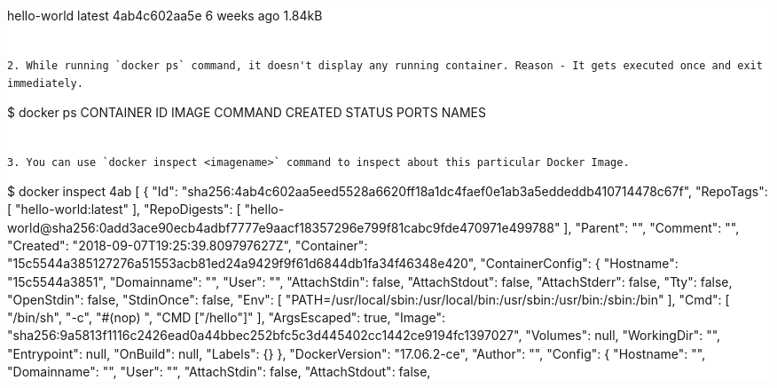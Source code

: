 hello-world         latest              4ab4c602aa5e        6 weeks ago         1.84kB
```

2. While running `docker ps` command, it doesn't display any running container. Reason - It gets executed once and exit immediately.

```
$ docker ps
CONTAINER ID        IMAGE               COMMAND             CREATED             STATUS
      PORTS               NAMES
```

3. You can use `docker inspect <imagename>` command to inspect about this particular Docker Image. 

```
$ docker inspect 4ab
[
    {
        "Id": "sha256:4ab4c602aa5eed5528a6620ff18a1dc4faef0e1ab3a5eddeddb410714478c67f",
        "RepoTags": [
            "hello-world:latest"
        ],
        "RepoDigests": [
            "hello-world@sha256:0add3ace90ecb4adbf7777e9aacf18357296e799f81cabc9fde470971e499788"
        ],
        "Parent": "",
        "Comment": "",
        "Created": "2018-09-07T19:25:39.809797627Z",
        "Container": "15c5544a385127276a51553acb81ed24a9429f9f61d6844db1fa34f46348e420",
        "ContainerConfig": {
            "Hostname": "15c5544a3851",
            "Domainname": "",
            "User": "",
            "AttachStdin": false,
            "AttachStdout": false,
            "AttachStderr": false,
            "Tty": false,
            "OpenStdin": false,
            "StdinOnce": false,
            "Env": [
                "PATH=/usr/local/sbin:/usr/local/bin:/usr/sbin:/usr/bin:/sbin:/bin"
            ],
            "Cmd": [
                "/bin/sh",
                "-c",
                "#(nop) ",
                "CMD [\"/hello\"]"
            ],
            "ArgsEscaped": true,
            "Image": "sha256:9a5813f1116c2426ead0a44bbec252bfc5c3d445402cc1442ce9194fc1397027",
            "Volumes": null,
            "WorkingDir": "",
            "Entrypoint": null,
            "OnBuild": null,
            "Labels": {}
        },
        "DockerVersion": "17.06.2-ce",
        "Author": "",
        "Config": {
            "Hostname": "",
            "Domainname": "",
            "User": "",
            "AttachStdin": false,
            "AttachStdout": false,